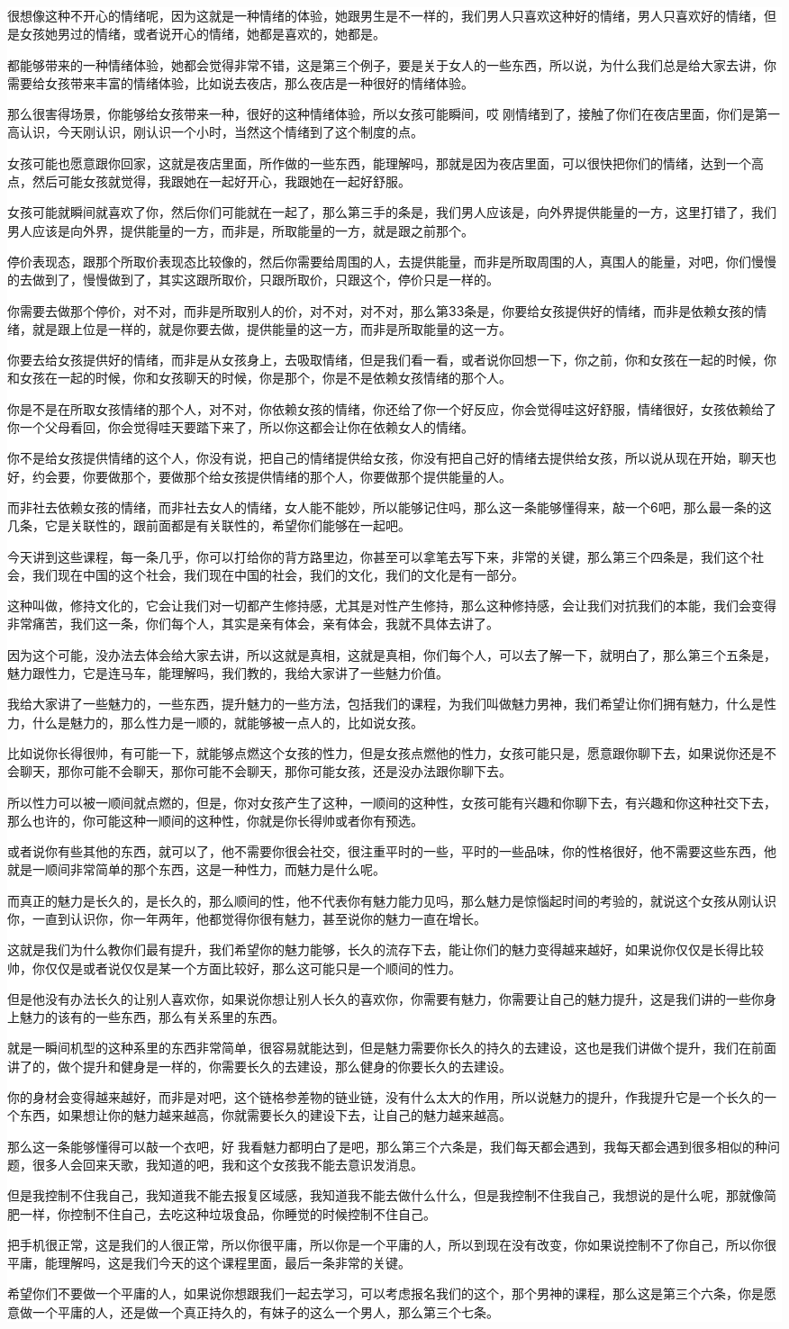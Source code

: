 很想像这种不开心的情绪呢，因为这就是一种情绪的体验，她跟男生是不一样的，我们男人只喜欢这种好的情绪，男人只喜欢好的情绪，但是女孩她男过的情绪，或者说开心的情绪，她都是喜欢的，她都是。

都能够带来的一种情绪体验，她都会觉得非常不错，这是第三个例子，要是关于女人的一些东西，所以说，为什么我们总是给大家去讲，你需要给女孩带来丰富的情绪体验，比如说去夜店，那么夜店是一种很好的情绪体验。

那么很害得场景，你能够给女孩带来一种，很好的这种情绪体验，所以女孩可能瞬间，哎 刚情绪到了，接触了你们在夜店里面，你们是第一高认识，今天刚认识，刚认识一个小时，当然这个情绪到了这个制度的点。

女孩可能也愿意跟你回家，这就是夜店里面，所作做的一些东西，能理解吗，那就是因为夜店里面，可以很快把你们的情绪，达到一个高点，然后可能女孩就觉得，我跟她在一起好开心，我跟她在一起好舒服。

女孩可能就瞬间就喜欢了你，然后你们可能就在一起了，那么第三手的条是，我们男人应该是，向外界提供能量的一方，这里打错了，我们男人应该是向外界，提供能量的一方，而非是，所取能量的一方，就是跟之前那个。

停价表现态，跟那个所取价表现态比较像的，然后你需要给周围的人，去提供能量，而非是所取周围的人，真围人的能量，对吧，你们慢慢的去做到了，慢慢做到了，其实这跟所取价，只跟所取价，只跟这个，停价只是一样的。

你需要去做那个停价，对不对，而非是所取别人的价，对不对，对不对，那么第33条是，你要给女孩提供好的情绪，而非是依赖女孩的情绪，就是跟上位是一样的，就是你要去做，提供能量的这一方，而非是所取能量的这一方。

你要去给女孩提供好的情绪，而非是从女孩身上，去吸取情绪，但是我们看一看，或者说你回想一下，你之前，你和女孩在一起的时候，你和女孩在一起的时候，你和女孩聊天的时候，你是那个，你是不是依赖女孩情绪的那个人。

你是不是在所取女孩情绪的那个人，对不对，你依赖女孩的情绪，你还给了你一个好反应，你会觉得哇这好舒服，情绪很好，女孩依赖给了你一个父母看回，你会觉得哇天要踏下来了，所以你这都会让你在依赖女人的情绪。

你不是给女孩提供情绪的这个人，你没有说，把自己的情绪提供给女孩，你没有把自己好的情绪去提供给女孩，所以说从现在开始，聊天也好，约会要，你要做那个，要做那个给女孩提供情绪的那个人，你要做那个提供能量的人。

而非社去依赖女孩的情绪，而非社去女人的情绪，女人能不能妙，所以能够记住吗，那么这一条能够懂得来，敲一个6吧，那么最一条的这几条，它是关联性的，跟前面都是有关联性的，希望你们能够在一起吧。

今天讲到这些课程，每一条几乎，你可以打给你的背方路里边，你甚至可以拿笔去写下来，非常的关键，那么第三个四条是，我们这个社会，我们现在中国的这个社会，我们现在中国的社会，我们的文化，我们的文化是有一部分。

这种叫做，修持文化的，它会让我们对一切都产生修持感，尤其是对性产生修持，那么这种修持感，会让我们对抗我们的本能，我们会变得非常痛苦，我们这一条，你们每个人，其实是亲有体会，亲有体会，我就不具体去讲了。

因为这个可能，没办法去体会给大家去讲，所以这就是真相，这就是真相，你们每个人，可以去了解一下，就明白了，那么第三个五条是，魅力跟性力，它是连马车，能理解吗，我们教的，我给大家讲了一些魅力价值。

我给大家讲了一些魅力的，一些东西，提升魅力的一些方法，包括我们的课程，为我们叫做魅力男神，我们希望让你们拥有魅力，什么是性力，什么是魅力的，那么性力是一顺的，就能够被一点人的，比如说女孩。

比如说你长得很帅，有可能一下，就能够点燃这个女孩的性力，但是女孩点燃他的性力，女孩可能只是，愿意跟你聊下去，如果说你还是不会聊天，那你可能不会聊天，那你可能不会聊天，那你可能女孩，还是没办法跟你聊下去。

所以性力可以被一顺间就点燃的，但是，你对女孩产生了这种，一顺间的这种性，女孩可能有兴趣和你聊下去，有兴趣和你这种社交下去，那么也许的，你可能这种一顺间的这种性，你就是你长得帅或者你有预选。

或者说你有些其他的东西，就可以了，他不需要你很会社交，很注重平时的一些，平时的一些品味，你的性格很好，他不需要这些东西，他就是一顺间非常简单的那个东西，这是一种性力，而魅力是什么呢。

而真正的魅力是长久的，是长久的，那么顺间的性，他不代表你有魅力能力见吗，那么魅力是惊惱起时间的考验的，就说这个女孩从刚认识你，一直到认识你，你一年两年，他都觉得你很有魅力，甚至说你的魅力一直在增长。

这就是我们为什么教你们最有提升，我们希望你的魅力能够，长久的流存下去，能让你们的魅力变得越来越好，如果说你仅仅是长得比较帅，你仅仅是或者说仅仅是某一个方面比较好，那么这可能只是一个顺间的性力。

但是他没有办法长久的让别人喜欢你，如果说你想让别人长久的喜欢你，你需要有魅力，你需要让自己的魅力提升，这是我们讲的一些你身上魅力的该有的一些东西，那么有关系里的东西。

就是一瞬间机型的这种系里的东西非常简单，很容易就能达到，但是魅力需要你长久的持久的去建设，这也是我们讲做个提升，我们在前面讲了的，做个提升和健身是一样的，你需要长久的去建设，那么健身的你要长久的去建设。

你的身材会变得越来越好，而非是对吧，这个链格参差物的链业链，没有什么太大的作用，所以说魅力的提升，作我提升它是一个长久的一个东西，如果想让你的魅力越来越高，你就需要长久的建设下去，让自己的魅力越来越高。

那么这一条能够懂得可以敲一个衣吧，好 我看魅力都明白了是吧，那么第三个六条是，我们每天都会遇到，我每天都会遇到很多相似的种问题，很多人会回来天歌，我知道的吧，我和这个女孩我不能去意识发消息。

但是我控制不住我自己，我知道我不能去报复区域感，我知道我不能去做什么什么，但是我控制不住我自己，我想说的是什么呢，那就像简肥一样，你控制不住自己，去吃这种垃圾食品，你睡觉的时候控制不住自己。

把手机很正常，这是我们的人很正常，所以你很平庸，所以你是一个平庸的人，所以到现在没有改变，你如果说控制不了你自己，所以你很平庸，能理解吗，这是我们今天的这个课程里面，最后一条非常的关键。

希望你们不要做一个平庸的人，如果说你想跟我们一起去学习，可以考虑报名我们的这个，那个男神的课程，那么这是第三个六条，你是愿意做一个平庸的人，还是做一个真正持久的，有妹子的这么一个男人，那么第三个七条。
